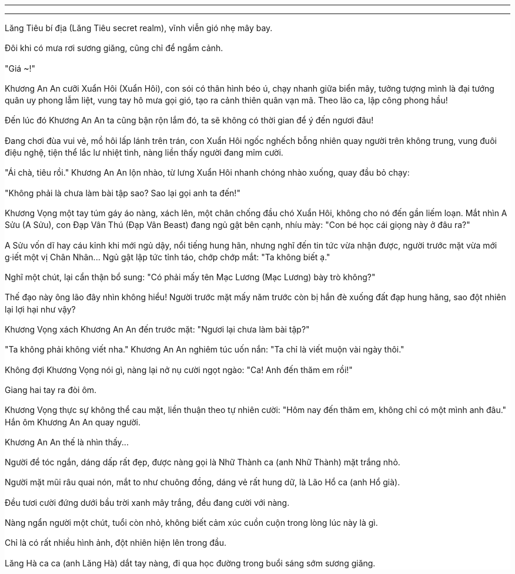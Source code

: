 ------------
------------

Lăng Tiêu bí địa (Lăng Tiêu secret realm), vĩnh viễn gió nhẹ mây bay.

Đôi khi có mưa rơi sương giăng, cũng chỉ để ngắm cảnh.

"Giá ~!"

Khương An An cưỡi Xuẩn Hôi (Xuẩn Hôi), con sói có thân hình béo ú, chạy nhanh giữa biển mây, tưởng tượng mình là đại tướng quân uy phong lẫm liệt, vung tay hô mưa gọi gió, tạo ra cảnh thiên quân vạn mã. Theo lão ca, lập công phong hầu!

Đến lúc đó Khương An An ta cũng bận rộn lắm đó, ta sẽ không có thời gian để ý đến ngươi đâu!

Đang chơi đùa vui vẻ, mồ hôi lấp lánh trên trán, con Xuẩn Hôi ngốc nghếch bỗng nhiên quay người trên không trung, vung đuôi điệu nghệ, tiện thể lắc lư nhiệt tình, nàng liền thấy người đang mỉm cười.

"Ái chà, tiêu rồi." Khương An An lộn nhào, từ lưng Xuẩn Hôi nhanh chóng nhào xuống, quay đầu bỏ chạy:

"Không phải là chưa làm bài tập sao? Sao lại gọi anh ta đến!"

Khương Vọng một tay túm gáy áo nàng, xách lên, một chân chống đầu chó Xuẩn Hôi, không cho nó đến gần liếm loạn. Mắt nhìn A Sửu (A Sửu), con Đạp Vân Thú (Đạp Vân Beast) đang ngủ gật bên cạnh, nhíu mày: "Con bé học cái giọng này ở đâu ra?"

A Sửu vốn dĩ hay cáu kỉnh khi mới ngủ dậy, nổi tiếng hung hãn, nhưng nghĩ đến tin tức vừa nhận được, người trước mặt vừa mới g·iết một vị Chân Nhân... Ngủ gật lập tức tỉnh táo, chớp chớp mắt: "Ta không biết ạ."

Nghĩ một chút, lại cẩn thận bổ sung: "Có phải mấy tên Mạc Lương (Mạc Lương) bày trò không?"

Thế đạo này ông lão đây nhìn không hiểu! Người trước mặt mấy năm trước còn bị hắn đè xuống đất đạp hung hăng, sao đột nhiên lại lợi hại như vậy?

Khương Vọng xách Khương An An đến trước mặt: "Ngươi lại chưa làm bài tập?"

"Ta không phải không viết nha." Khương An An nghiêm túc uốn nắn: "Ta chỉ là viết muộn vài ngày thôi."

Không đợi Khương Vọng nói gì, nàng lại nở nụ cười ngọt ngào: "Ca! Anh đến thăm em rồi!"

Giang hai tay ra đòi ôm.

Khương Vọng thực sự không thể cau mặt, liền thuận theo tự nhiên cười: "Hôm nay đến thăm em, không chỉ có một mình anh đâu." Hắn ôm Khương An An quay người.

Khương An An thế là nhìn thấy...

Người để tóc ngắn, dáng dấp rất đẹp, được nàng gọi là Nhữ Thành ca (anh Nhữ Thành) mặt trắng nhỏ.

Người mặt mũi râu quai nón, mắt to như chuông đồng, dáng vẻ rất hung dữ, là Lão Hổ ca (anh Hổ già).

Đều tươi cười đứng dưới bầu trời xanh mây trắng, đều đang cười với nàng.

Nàng ngẩn người một chút, tuổi còn nhỏ, không biết cảm xúc cuồn cuộn trong lòng lúc này là gì.

Chỉ là có rất nhiều hình ảnh, đột nhiên hiện lên trong đầu.

Lăng Hà ca ca (anh Lăng Hà) dắt tay nàng, đi qua học đường trong buổi sáng sớm sương giăng.
